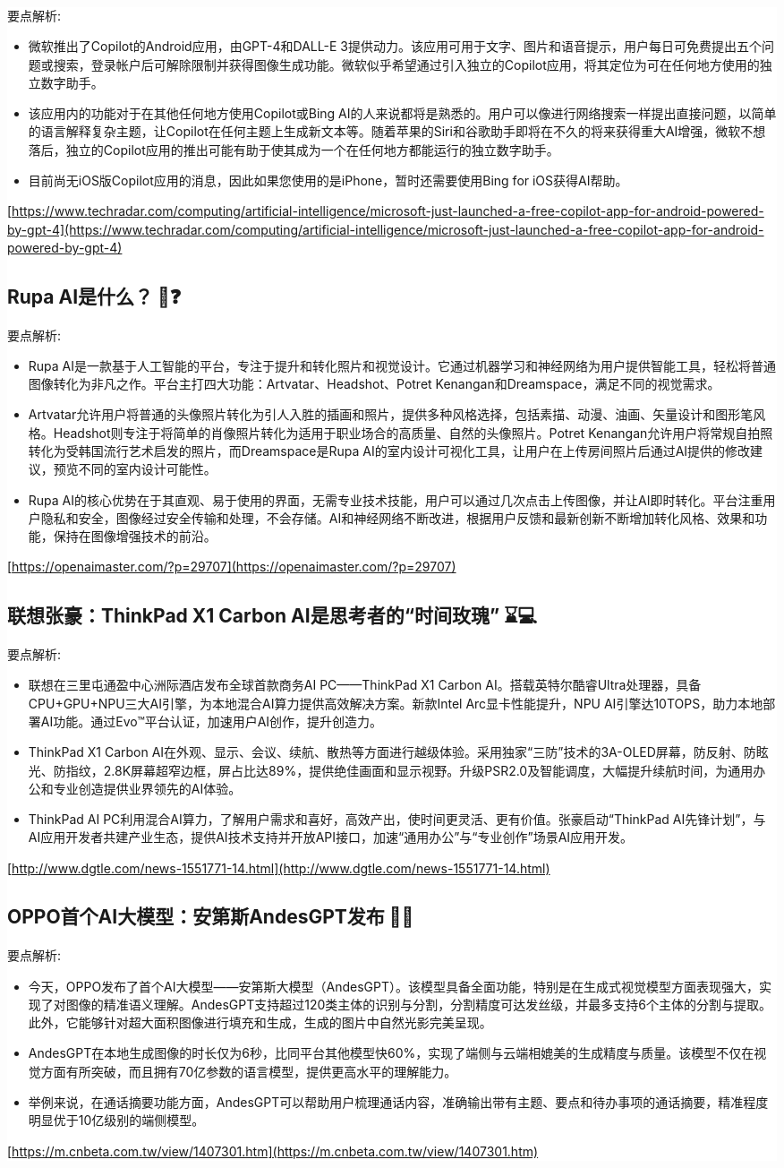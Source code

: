   要点解析:

- 微软推出了Copilot的Android应用，由GPT-4和DALL-E 3提供动力。该应用可用于文字、图片和语音提示，用户每日可免费提出五个问题或搜索，登录帐户后可解除限制并获得图像生成功能。微软似乎希望通过引入独立的Copilot应用，将其定位为可在任何地方使用的独立数字助手。

- 该应用内的功能对于在其他任何地方使用Copilot或Bing AI的人来说都将是熟悉的。用户可以像进行网络搜索一样提出直接问题，以简单的语言解释复杂主题，让Copilot在任何主题上生成新文本等。随着苹果的Siri和谷歌助手即将在不久的将来获得重大AI增强，微软不想落后，独立的Copilot应用的推出可能有助于使其成为一个在任何地方都能运行的独立数字助手。

- 目前尚无iOS版Copilot应用的消息，因此如果您使用的是iPhone，暂时还需要使用Bing for iOS获得AI帮助。

 [https://www.techradar.com/computing/artificial-intelligence/microsoft-just-launched-a-free-copilot-app-for-android-powered-by-gpt-4](https://www.techradar.com/computing/artificial-intelligence/microsoft-just-launched-a-free-copilot-app-for-android-powered-by-gpt-4)

## Rupa AI是什么？ 🤖❓ 

  要点解析:

- Rupa AI是一款基于人工智能的平台，专注于提升和转化照片和视觉设计。它通过机器学习和神经网络为用户提供智能工具，轻松将普通图像转化为非凡之作。平台主打四大功能：Artvatar、Headshot、Potret Kenangan和Dreamspace，满足不同的视觉需求。

- Artvatar允许用户将普通的头像照片转化为引人入胜的插画和照片，提供多种风格选择，包括素描、动漫、油画、矢量设计和图形笔风格。Headshot则专注于将简单的肖像照片转化为适用于职业场合的高质量、自然的头像照片。Potret Kenangan允许用户将常规自拍照转化为受韩国流行艺术启发的照片，而Dreamspace是Rupa AI的室内设计可视化工具，让用户在上传房间照片后通过AI提供的修改建议，预览不同的室内设计可能性。

- Rupa AI的核心优势在于其直观、易于使用的界面，无需专业技术技能，用户可以通过几次点击上传图像，并让AI即时转化。平台注重用户隐私和安全，图像经过安全传输和处理，不会存储。AI和神经网络不断改进，根据用户反馈和最新创新不断增加转化风格、效果和功能，保持在图像增强技术的前沿。

 [https://openaimaster.com/?p=29707](https://openaimaster.com/?p=29707)

## 联想张豪：ThinkPad X1 Carbon AI是思考者的“时间玫瑰” ⌛💻 

  要点解析:

- 联想在三里屯通盈中心洲际酒店发布全球首款商务AI PC——ThinkPad X1 Carbon AI。搭载英特尔酷睿Ultra处理器，具备CPU+GPU+NPU三大AI引擎，为本地混合AI算力提供高效解决方案。新款Intel Arc显卡性能提升，NPU AI引擎达10TOPS，助力本地部署AI功能。通过Evo™平台认证，加速用户AI创作，提升创造力。

- ThinkPad X1 Carbon AI在外观、显示、会议、续航、散热等方面进行越级体验。采用独家“三防”技术的3A-OLED屏幕，防反射、防眩光、防指纹，2.8K屏幕超窄边框，屏占比达89%，提供绝佳画面和显示视野。升级PSR2.0及智能调度，大幅提升续航时间，为通用办公和专业创造提供业界领先的AI体验。

- ThinkPad AI PC利用混合AI算力，了解用户需求和喜好，高效产出，使时间更灵活、更有价值。张豪启动“ThinkPad AI先锋计划”，与AI应用开发者共建产业生态，提供AI技术支持并开放API接口，加速“通用办公”与“专业创作”场景AI应用开发。

 [http://www.dgtle.com/news-1551771-14.html](http://www.dgtle.com/news-1551771-14.html)

## OPPO首个AI大模型：安第斯AndesGPT发布 🚀🤖 

 要点解析:

- 今天，OPPO发布了首个AI大模型——安第斯大模型（AndesGPT）。该模型具备全面功能，特别是在生成式视觉模型方面表现强大，实现了对图像的精准语义理解。AndesGPT支持超过120类主体的识别与分割，分割精度可达发丝级，并最多支持6个主体的分割与提取。此外，它能够针对超大面积图像进行填充和生成，生成的图片中自然光影完美呈现。

- AndesGPT在本地生成图像的时长仅为6秒，比同平台其他模型快60%，实现了端侧与云端相媲美的生成精度与质量。该模型不仅在视觉方面有所突破，而且拥有70亿参数的语言模型，提供更高水平的理解能力。

- 举例来说，在通话摘要功能方面，AndesGPT可以帮助用户梳理通话内容，准确输出带有主题、要点和待办事项的通话摘要，精准程度明显优于10亿级别的端侧模型。

 [https://m.cnbeta.com.tw/view/1407301.htm](https://m.cnbeta.com.tw/view/1407301.htm)
